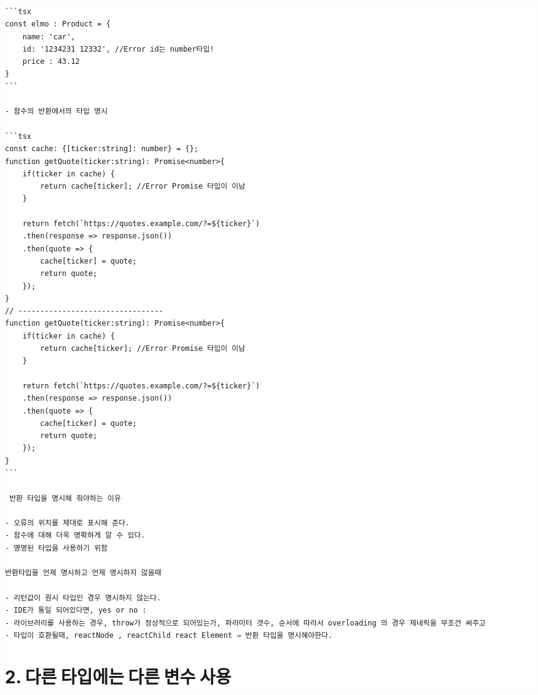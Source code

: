    ```tsx
    const elmo : Product = {
        name: 'car',
        id: '1234231 12332', //Error id는 number타입!
        price : 43.12
    }
    ```
    
    - 함수의 반환에서의 타입 명시
    
    ```tsx
    const cache: {[ticker:string]: number} = {};
    function getQuote(ticker:string): Promise<number>{
        if(ticker in cache) {
            return cache[ticker]; //Error Promise 타입이 이남
        }
    
        return fetch(`https://quotes.example.com/?=${ticker}`)
        .then(response => response.json())
        .then(quote => {
            cache[ticker] = quote;
            return quote;
        });
    }
    // ---------------------------------
    function getQuote(ticker:string): Promise<number>{
        if(ticker in cache) {
            return cache[ticker]; //Error Promise 타입이 이남
        }
    
        return fetch(`https://quotes.example.com/?=${ticker}`)
        .then(response => response.json())
        .then(quote => {
            cache[ticker] = quote;
            return quote;
        });
    }
    ```
    
     반환 타입을 명시해 줘야하는 이유 
    
    - 오류의 위치를 제대로 표시해 준다.
    - 함수에 대해 더욱 명확하게 알 수 있다.
    - 명명된 타입을 사용하기 위함
    
    반환타입을 언제 명시하고 언제 명시하지 않을때
    
    - 리턴값이 원시 타입인 경우 명시하지 않는다.
    - IDE가 통일 되어있다면, yes or no :
    - 라이브러리를 사용하는 경우, throw가 정상적으로 되어있는가, 파라미터 갯수, 순서에 따라서 overloading 의 경우 제네릭을 무조건 써주고
    - 타입이 호환될때, reactNode , reactChild react Element ⇒ 반환 타입을 명시해야한다.
    
     
    

# 2. 다른 타입에는 다른 변수 사용
